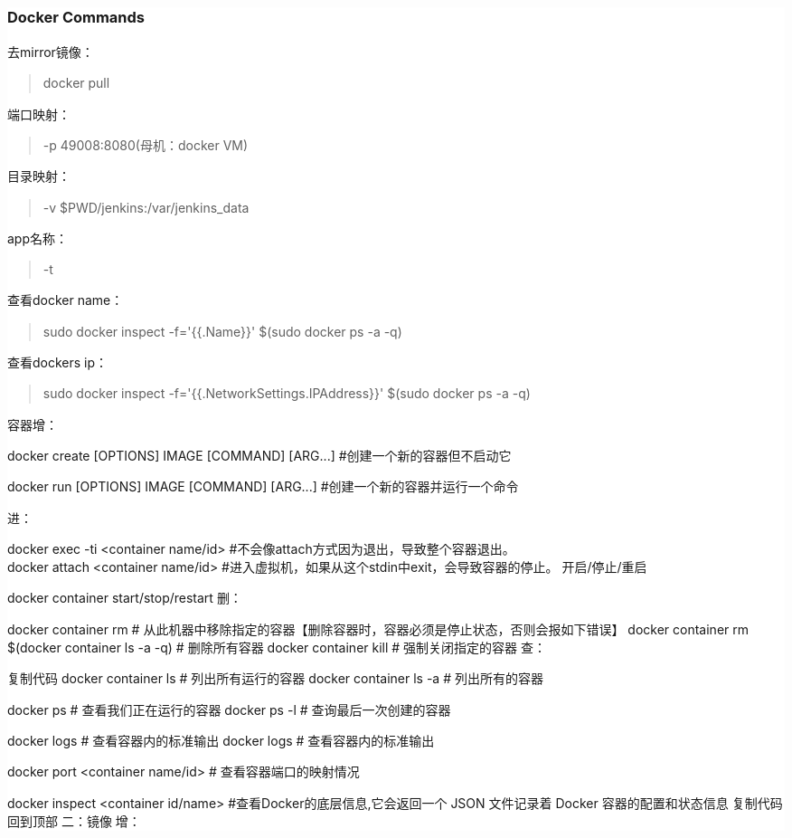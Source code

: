 
### Docker Commands

去mirror镜像：
>docker pull

端口映射：
>-p 49008:8080(母机：docker VM)

目录映射：
>-v $PWD/jenkins:/var/jenkins_data

app名称：
>-t 


查看docker name：

>sudo docker inspect -f='{{.Name}}' $(sudo docker ps -a -q)

查看dockers ip：

>sudo docker inspect -f='{{.NetworkSettings.IPAddress}}' $(sudo docker ps -a -q)

容器增：

docker create [OPTIONS] IMAGE [COMMAND] [ARG...]  #创建一个新的容器但不启动它

docker run [OPTIONS] IMAGE [COMMAND] [ARG...]  #创建一个新的容器并运行一个命令
 

进：

docker exec -ti <container name/id> #不会像attach方式因为退出，导致整个容器退出。          
docker attach  <container name/id> #进入虚拟机，如果从这个stdin中exit，会导致容器的停止。
开启/停止/重启

docker container  start/stop/restart   <hash> 
删：

docker container rm <hash> # 从此机器中移除指定的容器【删除容器时，容器必须是停止状态，否则会报如下错误】
docker container rm $(docker container ls -a -q) # 删除所有容器
docker container kill <hash> # 强制关闭指定的容器
查：

复制代码
docker container ls # 列出所有运行的容器
docker container ls -a # 列出所有的容器

docker ps # 查看我们正在运行的容器
docker ps -l # 查询最后一次创建的容器

docker logs <container id> # 查看容器内的标准输出
docker logs <container name> # 查看容器内的标准输出


docker port <container name/id> <port> # 查看容器端口的映射情况

docker inspect <container id/name> #查看Docker的底层信息,它会返回一个 JSON 文件记录着 Docker 容器的配置和状态信息
复制代码
回到顶部
二：镜像
增：
